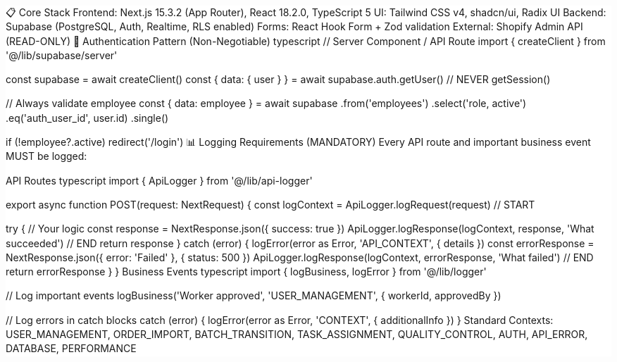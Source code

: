 📋 Core Stack
Frontend: Next.js 15.3.2 (App Router), React 18.2.0, TypeScript 5
UI: Tailwind CSS v4, shadcn/ui, Radix UI
Backend: Supabase (PostgreSQL, Auth, Realtime, RLS enabled)
Forms: React Hook Form + Zod validation
External: Shopify Admin API (READ-ONLY)
🔐 Authentication Pattern (Non-Negotiable)
typescript
// Server Component / API Route
import { createClient } from '@/lib/supabase/server'

const supabase = await createClient()
const { data: { user } } = await supabase.auth.getUser() // NEVER getSession()

// Always validate employee
const { data: employee } = await supabase
  .from('employees')
  .select('role, active')
  .eq('auth_user_id', user.id)
  .single()

if (!employee?.active) redirect('/login')
📊 Logging Requirements (MANDATORY)
Every API route and important business event MUST be logged:

API Routes
typescript
import { ApiLogger } from '@/lib/api-logger'

export async function POST(request: NextRequest) {
  const logContext = ApiLogger.logRequest(request)  // START
  
  try {
    // Your logic
    const response = NextResponse.json({ success: true })
    ApiLogger.logResponse(logContext, response, 'What succeeded')  // END
    return response
  } catch (error) {
    logError(error as Error, 'API_CONTEXT', { details })
    const errorResponse = NextResponse.json({ error: 'Failed' }, { status: 500 })
    ApiLogger.logResponse(logContext, errorResponse, 'What failed')  // END
    return errorResponse
  }
}
Business Events
typescript
import { logBusiness, logError } from '@/lib/logger'

// Log important events
logBusiness('Worker approved', 'USER_MANAGEMENT', { workerId, approvedBy })

// Log errors in catch blocks
catch (error) {
  logError(error as Error, 'CONTEXT', { additionalInfo })
}
Standard Contexts: USER_MANAGEMENT, ORDER_IMPORT, BATCH_TRANSITION, TASK_ASSIGNMENT, QUALITY_CONTROL, AUTH, API_ERROR, DATABASE, PERFORMANCE

